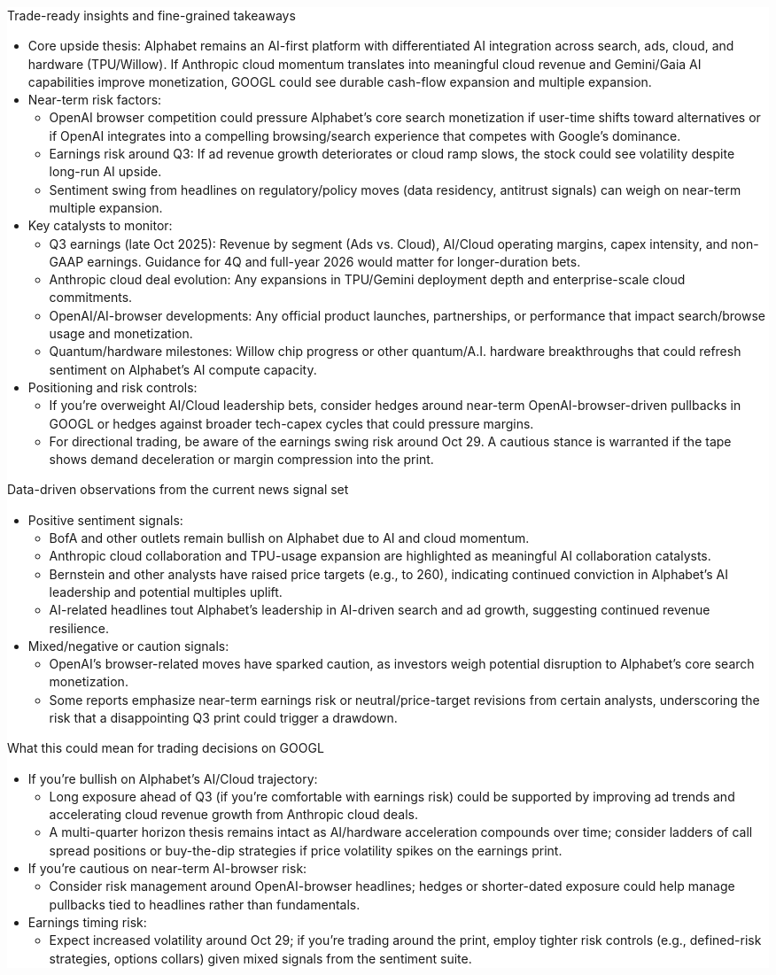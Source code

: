 Trade-ready insights and fine-grained takeaways
- Core upside thesis: Alphabet remains an AI-first platform with differentiated AI integration across search, ads, cloud, and hardware (TPU/Willow). If Anthropic cloud momentum translates into meaningful cloud revenue and Gemini/Gaia AI capabilities improve monetization, GOOGL could see durable cash-flow expansion and multiple expansion.
- Near-term risk factors:
  - OpenAI browser competition could pressure Alphabet’s core search monetization if user-time shifts toward alternatives or if OpenAI integrates into a compelling browsing/search experience that competes with Google’s dominance.
  - Earnings risk around Q3: If ad revenue growth deteriorates or cloud ramp slows, the stock could see volatility despite long-run AI upside.
  - Sentiment swing from headlines on regulatory/policy moves (data residency, antitrust signals) can weigh on near-term multiple expansion.
- Key catalysts to monitor:
  - Q3 earnings (late Oct 2025): Revenue by segment (Ads vs. Cloud), AI/Cloud operating margins, capex intensity, and non-GAAP earnings. Guidance for 4Q and full-year 2026 would matter for longer-duration bets.
  - Anthropic cloud deal evolution: Any expansions in TPU/Gemini deployment depth and enterprise-scale cloud commitments.
  - OpenAI/AI-browser developments: Any official product launches, partnerships, or performance that impact search/browse usage and monetization.
  - Quantum/hardware milestones: Willow chip progress or other quantum/A.I. hardware breakthroughs that could refresh sentiment on Alphabet’s AI compute capacity.
- Positioning and risk controls:
  - If you’re overweight AI/Cloud leadership bets, consider hedges around near-term OpenAI-browser-driven pullbacks in GOOGL or hedges against broader tech-capex cycles that could pressure margins.
  - For directional trading, be aware of the earnings swing risk around Oct 29. A cautious stance is warranted if the tape shows demand deceleration or margin compression into the print.

Data-driven observations from the current news signal set
- Positive sentiment signals:
  - BofA and other outlets remain bullish on Alphabet due to AI and cloud momentum.
  - Anthropic cloud collaboration and TPU-usage expansion are highlighted as meaningful AI collaboration catalysts.
  - Bernstein and other analysts have raised price targets (e.g., to 260), indicating continued conviction in Alphabet’s AI leadership and potential multiples uplift.
  - AI-related headlines tout Alphabet’s leadership in AI-driven search and ad growth, suggesting continued revenue resilience.
- Mixed/negative or caution signals:
  - OpenAI’s browser-related moves have sparked caution, as investors weigh potential disruption to Alphabet’s core search monetization.
  - Some reports emphasize near-term earnings risk or neutral/price-target revisions from certain analysts, underscoring the risk that a disappointing Q3 print could trigger a drawdown.

What this could mean for trading decisions on GOOGL
- If you’re bullish on Alphabet’s AI/Cloud trajectory:
  - Long exposure ahead of Q3 (if you’re comfortable with earnings risk) could be supported by improving ad trends and accelerating cloud revenue growth from Anthropic cloud deals.
  - A multi-quarter horizon thesis remains intact as AI/hardware acceleration compounds over time; consider ladders of call spread positions or buy-the-dip strategies if price volatility spikes on the earnings print.
- If you’re cautious on near-term AI-browser risk:
  - Consider risk management around OpenAI-browser headlines; hedges or shorter-dated exposure could help manage pullbacks tied to headlines rather than fundamentals.
- Earnings timing risk:
  - Expect increased volatility around Oct 29; if you’re trading around the print, employ tighter risk controls (e.g., defined-risk strategies, options collars) given mixed signals from the sentiment suite.
